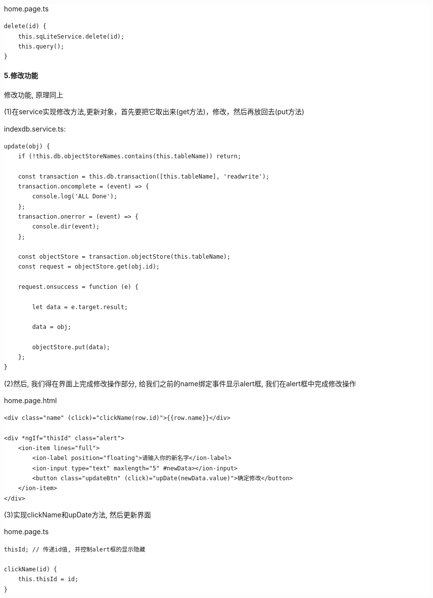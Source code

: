 home.page.ts

    delete(id) {
        this.sqLiteService.delete(id);
        this.query();
    }
    
#### 5.修改功能

修改功能, 原理同上

(1)在service实现修改方法,更新对象，首先要把它取出来(get方法)，修改，然后再放回去(put方法)

indexdb.service.ts:

    update(obj) {
        if (!this.db.objectStoreNames.contains(this.tableName)) return;
    
        const transaction = this.db.transaction([this.tableName], 'readwrite');
        transaction.oncomplete = (event) => {
            console.log('ALL Done');
        };
        transaction.onerror = (event) => {
            console.dir(event);
        };
    
        const objectStore = transaction.objectStore(this.tableName);
        const request = objectStore.get(obj.id);
    
        request.onsuccess = function (e) {
    
            let data = e.target.result;
    
            data = obj;
    
            objectStore.put(data);
        };
    }
    
(2)然后, 我们得在界面上完成修改操作部分, 给我们之前的name绑定事件显示alert框, 我们在alert框中完成修改操作

home.page.html

    <div class="name" (click)="clickName(row.id)">{{row.name}}</div>
    
    <div *ngIf="thisId" class="alert">
        <ion-item lines="full">
            <ion-label position="floating">请输入你的新名字</ion-label>
            <ion-input type="text" maxlength="5" #newData></ion-input>
            <button class="updateBtn" (click)="upDate(newData.value)">确定修改</button>
        </ion-item>
    </div>
    
(3)实现clickName和upDate方法, 然后更新界面

home.page.ts

    thisId; // 传递id值, 并控制alert框的显示隐藏
    
    clickName(id) {
        this.thisId = id;
    }
    